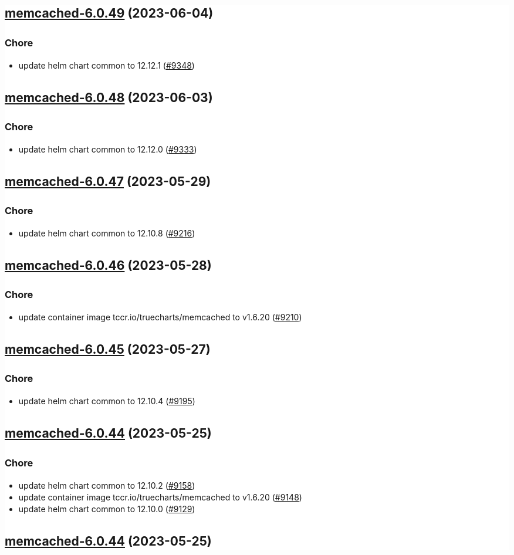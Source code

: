 ## [memcached-6.0.49](https://github.com/truecharts/charts/compare/memcached-6.0.48...memcached-6.0.49) (2023-06-04)

### Chore

- update helm chart common to 12.12.1 ([#9348](https://github.com/truecharts/charts/issues/9348))

## [memcached-6.0.48](https://github.com/truecharts/charts/compare/memcached-6.0.47...memcached-6.0.48) (2023-06-03)

### Chore

- update helm chart common to 12.12.0 ([#9333](https://github.com/truecharts/charts/issues/9333))

## [memcached-6.0.47](https://github.com/truecharts/charts/compare/memcached-6.0.46...memcached-6.0.47) (2023-05-29)

### Chore

- update helm chart common to 12.10.8 ([#9216](https://github.com/truecharts/charts/issues/9216))

## [memcached-6.0.46](https://github.com/truecharts/charts/compare/memcached-6.0.45...memcached-6.0.46) (2023-05-28)

### Chore

- update container image tccr.io/truecharts/memcached to v1.6.20 ([#9210](https://github.com/truecharts/charts/issues/9210))

## [memcached-6.0.45](https://github.com/truecharts/charts/compare/memcached-6.0.44...memcached-6.0.45) (2023-05-27)

### Chore

- update helm chart common to 12.10.4 ([#9195](https://github.com/truecharts/charts/issues/9195))

## [memcached-6.0.44](https://github.com/truecharts/charts/compare/memcached-6.0.41...memcached-6.0.44) (2023-05-25)

### Chore

- update helm chart common to 12.10.2 ([#9158](https://github.com/truecharts/charts/issues/9158))
- update container image tccr.io/truecharts/memcached to v1.6.20 ([#9148](https://github.com/truecharts/charts/issues/9148))
- update helm chart common to 12.10.0 ([#9129](https://github.com/truecharts/charts/issues/9129))

## [memcached-6.0.44](https://github.com/truecharts/charts/compare/memcached-6.0.41...memcached-6.0.44) (2023-05-25)
